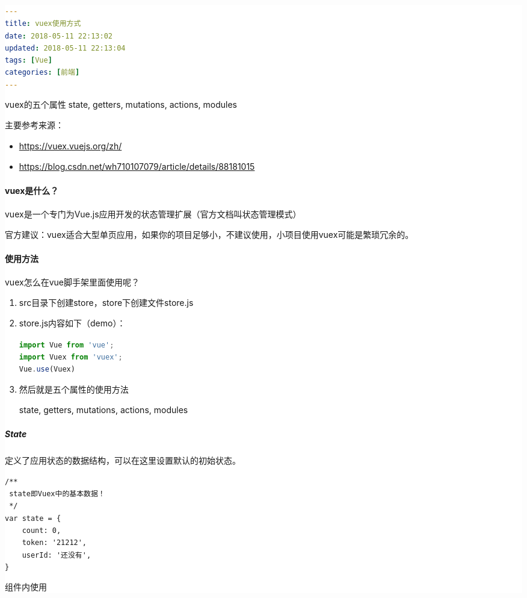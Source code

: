 ```yaml
---
title: vuex使用方式
date: 2018-05-11 22:13:02
updated: 2018-05-11 22:13:04
tags: [Vue]
categories: [前端]
---
```

vuex的五个属性 state, getters, mutations, actions, modules


主要参考来源：

* https://vuex.vuejs.org/zh/

* https://blog.csdn.net/wh710107079/article/details/88181015

#### vuex是什么？

vuex是一个专门为Vue.js应用开发的状态管理扩展（官方文档叫状态管理模式）

官方建议：vuex适合大型单页应用，如果你的项目足够小，不建议使用，小项目使用vuex可能是繁琐冗余的。



#### 使用方法

vuex怎么在vue脚手架里面使用呢？

1. src目录下创建store，store下创建文件store.js

2. store.js内容如下（demo）：

   ```javascript
   import Vue from 'vue';
   import Vuex from 'vuex';
   Vue.use(Vuex)
   ```

3. 然后就是五个属性的使用方法

    state, getters, mutations, actions, modules
##### State

定义了应用状态的数据结构，可以在这里设置默认的初始状态。

```
/**
 state即Vuex中的基本数据！
 */
var state = {
	count: 0,
	token: '21212',
	userId: '还没有',
}
```

组件内使用
